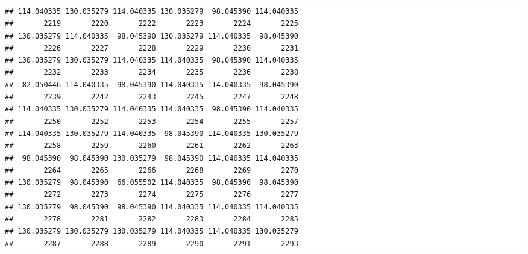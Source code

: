     ## 114.040335 130.035279 114.040335 130.035279  98.045390 114.040335 
    ##       2219       2220       2222       2223       2224       2225 
    ## 130.035279 114.040335  98.045390 130.035279 114.040335  98.045390 
    ##       2226       2227       2228       2229       2230       2231 
    ## 130.035279 130.035279 114.040335 114.040335  98.045390 114.040335 
    ##       2232       2233       2234       2235       2236       2238 
    ##  82.050446 114.040335  98.045390 114.040335 114.040335  98.045390 
    ##       2239       2242       2243       2245       2247       2248 
    ## 114.040335 130.035279 114.040335 114.040335  98.045390 114.040335 
    ##       2250       2252       2253       2254       2255       2257 
    ## 114.040335 130.035279 114.040335  98.045390 114.040335 130.035279 
    ##       2258       2259       2260       2261       2262       2263 
    ##  98.045390  98.045390 130.035279  98.045390 114.040335 114.040335 
    ##       2264       2265       2266       2268       2269       2270 
    ## 130.035279  98.045390  66.055502 114.040335  98.045390  98.045390 
    ##       2272       2273       2274       2275       2276       2277 
    ## 130.035279  98.045390  98.045390 114.040335 114.040335 114.040335 
    ##       2278       2281       2282       2283       2284       2285 
    ## 130.035279 130.035279 130.035279 114.040335 114.040335 130.035279 
    ##       2287       2288       2289       2290       2291       2293 